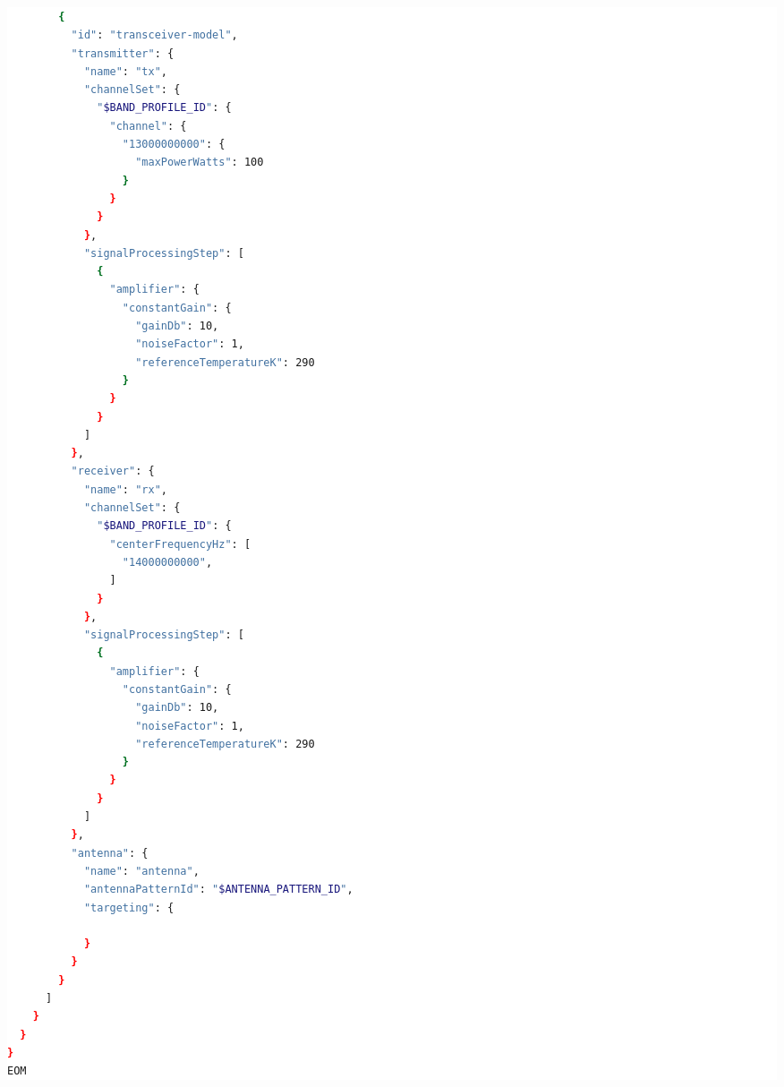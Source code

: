 ```sh
        {
          "id": "transceiver-model",
          "transmitter": {
            "name": "tx",
            "channelSet": {
              "$BAND_PROFILE_ID": {
                "channel": {
                  "13000000000": {
                    "maxPowerWatts": 100
                  }
                }
              }
            },
            "signalProcessingStep": [
              {
                "amplifier": {
                  "constantGain": {
                    "gainDb": 10,
                    "noiseFactor": 1,
                    "referenceTemperatureK": 290
                  }
                }
              }
            ]
          },
          "receiver": {
            "name": "rx",
            "channelSet": {
              "$BAND_PROFILE_ID": {
                "centerFrequencyHz": [
                  "14000000000",
                ]
              }
            },
            "signalProcessingStep": [
              {
                "amplifier": {
                  "constantGain": {
                    "gainDb": 10,
                    "noiseFactor": 1,
                    "referenceTemperatureK": 290
                  }
                }
              }
            ]
          },
          "antenna": {
            "name": "antenna",
            "antennaPatternId": "$ANTENNA_PATTERN_ID",
            "targeting": {

            }
          }
        }
      ]
    }
  }
}
EOM
```
